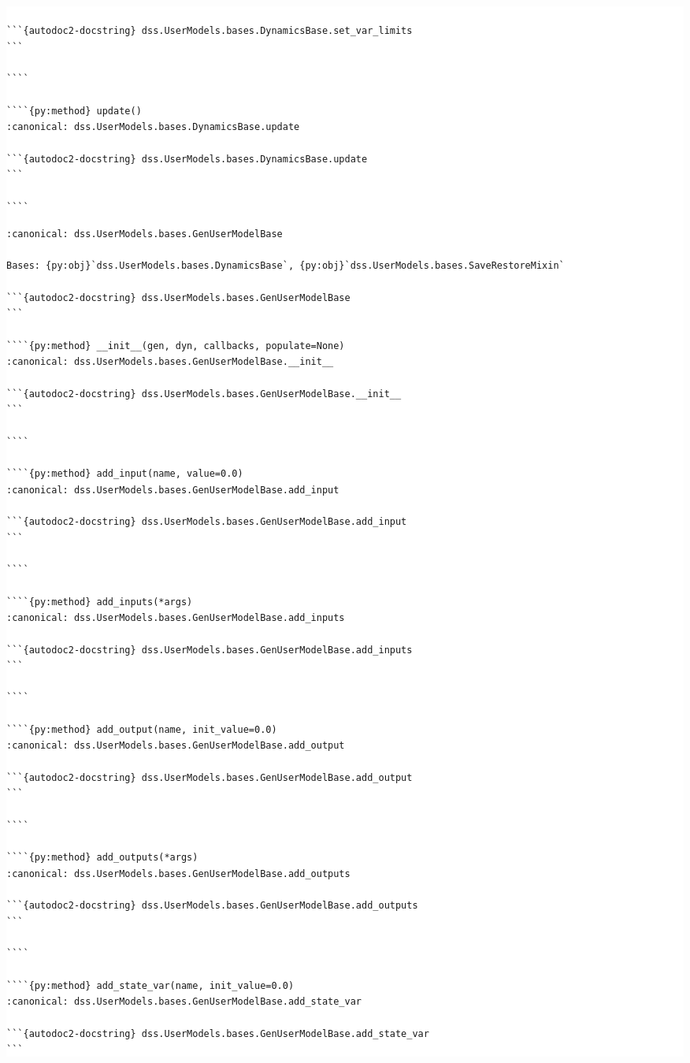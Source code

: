`````{py:class} DynamicsBase(dyn, callbacks, populate=None)

```{autodoc2-docstring} dss.UserModels.bases.DynamicsBase.set_var_limits
```

````

````{py:method} update()
:canonical: dss.UserModels.bases.DynamicsBase.update

```{autodoc2-docstring} dss.UserModels.bases.DynamicsBase.update
```

````

`````

`````{py:class} GenUserModelBase(gen, dyn, callbacks, populate=None)
:canonical: dss.UserModels.bases.GenUserModelBase

Bases: {py:obj}`dss.UserModels.bases.DynamicsBase`, {py:obj}`dss.UserModels.bases.SaveRestoreMixin`

```{autodoc2-docstring} dss.UserModels.bases.GenUserModelBase
```

````{py:method} __init__(gen, dyn, callbacks, populate=None)
:canonical: dss.UserModels.bases.GenUserModelBase.__init__

```{autodoc2-docstring} dss.UserModels.bases.GenUserModelBase.__init__
```

````

````{py:method} add_input(name, value=0.0)
:canonical: dss.UserModels.bases.GenUserModelBase.add_input

```{autodoc2-docstring} dss.UserModels.bases.GenUserModelBase.add_input
```

````

````{py:method} add_inputs(*args)
:canonical: dss.UserModels.bases.GenUserModelBase.add_inputs

```{autodoc2-docstring} dss.UserModels.bases.GenUserModelBase.add_inputs
```

````

````{py:method} add_output(name, init_value=0.0)
:canonical: dss.UserModels.bases.GenUserModelBase.add_output

```{autodoc2-docstring} dss.UserModels.bases.GenUserModelBase.add_output
```

````

````{py:method} add_outputs(*args)
:canonical: dss.UserModels.bases.GenUserModelBase.add_outputs

```{autodoc2-docstring} dss.UserModels.bases.GenUserModelBase.add_outputs
```

````

````{py:method} add_state_var(name, init_value=0.0)
:canonical: dss.UserModels.bases.GenUserModelBase.add_state_var

```{autodoc2-docstring} dss.UserModels.bases.GenUserModelBase.add_state_var
```

`````